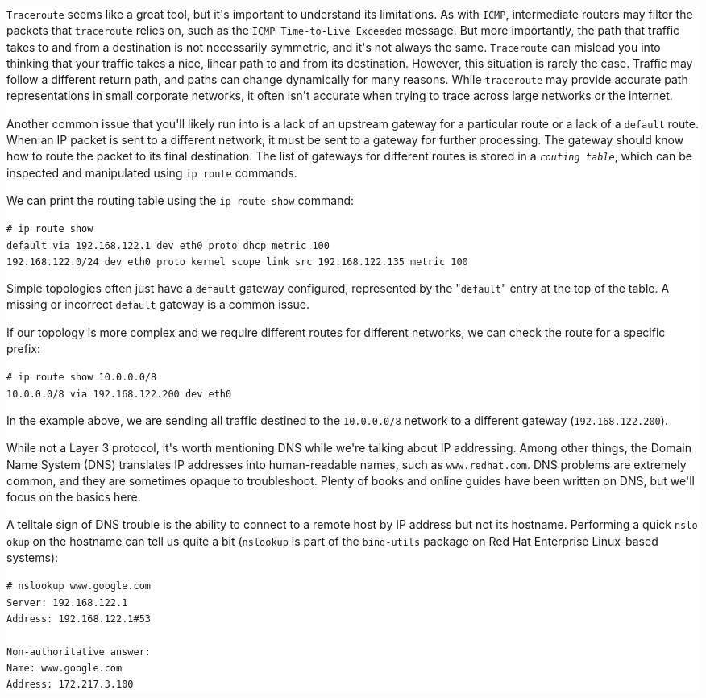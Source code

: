 `Traceroute` seems like a great tool, but it's important to understand its limitations. As with `ICMP`, intermediate routers may filter the packets that `traceroute` relies on, such as the `ICMP Time-to-Live Exceeded` message. But more importantly, the path that traffic takes to and from a destination is not necessarily symmetric, and it's not always the same. `Traceroute` can mislead you into thinking that your traffic takes a nice, linear path to and from its destination. However, this situation is rarely the case. Traffic may follow a different return path, and paths can change dynamically for many reasons. While `traceroute` may provide accurate path representations in small corporate networks, it often isn't accurate when trying to trace across large networks or the internet.

Another common issue that you'll likely run into is a lack of an upstream gateway for a particular route or a lack of a `default` route. When an IP packet is sent to a different network, it must be sent to a gateway for further processing. The gateway should know how to route the packet to its final destination. The list of gateways for different routes is stored in a _`routing table`_, which can be inspected and manipulated using `ip route` commands.

We can print the routing table using the `ip route show` command:

```console
# ip route show
default via 192.168.122.1 dev eth0 proto dhcp metric 100
192.168.122.0/24 dev eth0 proto kernel scope link src 192.168.122.135 metric 100
```

Simple topologies often just have a `default` gateway configured, represented by the "`default`" entry at the top of the table. A missing or incorrect `default` gateway is a common issue.

If our topology is more complex and we require different routes for different networks, we can check the route for a specific prefix:

```console
# ip route show 10.0.0.0/8
10.0.0.0/8 via 192.168.122.200 dev eth0
```

In the example above, we are sending all traffic destined to the `10.0.0.0/8` network to a different gateway (`192.168.122.200`).

While not a Layer 3 protocol, it's worth mentioning DNS while we're talking about IP addressing. Among other things, the Domain Name System (DNS) translates IP addresses into human-readable names, such as `www.redhat.com`. DNS problems are extremely common, and they are sometimes opaque to troubleshoot. Plenty of books and online guides have been written on DNS, but we'll focus on the basics here.

A telltale sign of DNS trouble is the ability to connect to a remote host by IP address but not its hostname. Performing a quick `nslookup` on the hostname can tell us quite a bit (`nslookup` is part of the `bind-utils` package on Red Hat Enterprise Linux-based systems):

```console
# nslookup www.google.com
Server: 192.168.122.1
Address: 192.168.122.1#53

Non-authoritative answer:
Name: www.google.com
Address: 172.217.3.100
```
